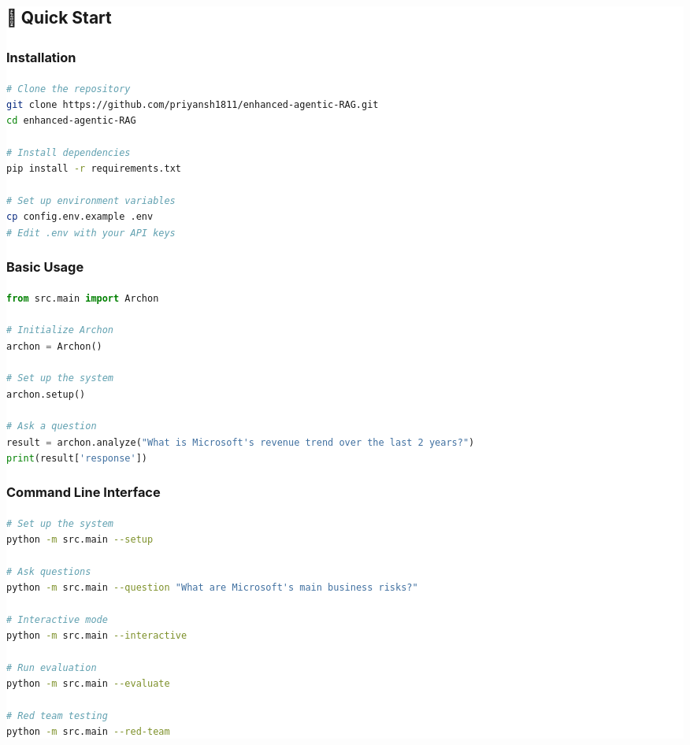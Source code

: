 ## 🚀 Quick Start

### Installation

```bash
# Clone the repository
git clone https://github.com/priyansh1811/enhanced-agentic-RAG.git
cd enhanced-agentic-RAG

# Install dependencies
pip install -r requirements.txt

# Set up environment variables
cp config.env.example .env
# Edit .env with your API keys
```

### Basic Usage

```python
from src.main import Archon

# Initialize Archon
archon = Archon()

# Set up the system
archon.setup()

# Ask a question
result = archon.analyze("What is Microsoft's revenue trend over the last 2 years?")
print(result['response'])
```

### Command Line Interface

```bash
# Set up the system
python -m src.main --setup

# Ask questions
python -m src.main --question "What are Microsoft's main business risks?"

# Interactive mode
python -m src.main --interactive

# Run evaluation
python -m src.main --evaluate

# Red team testing
python -m src.main --red-team
```
